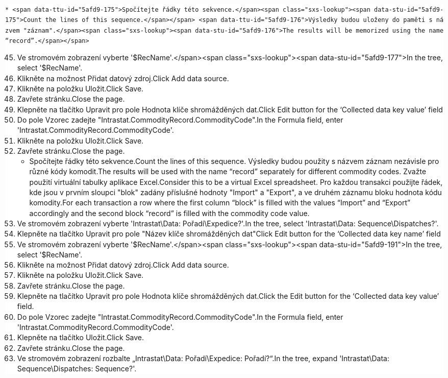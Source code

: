     * <span data-ttu-id="5afd9-175">Spočítejte řádky této sekvence.</span><span class="sxs-lookup"><span data-stu-id="5afd9-175">Count the lines of this sequence.</span></span> <span data-ttu-id="5afd9-176">Výsledky budou uloženy do paměti s názvem "záznam".</span><span class="sxs-lookup"><span data-stu-id="5afd9-176">The results will be memorized using the name “record”.</span></span>  
45. <span data-ttu-id="5afd9-177">Ve stromovém zobrazení vyberte '$RecName'.</span><span class="sxs-lookup"><span data-stu-id="5afd9-177">In the tree, select '$RecName'.</span></span>
46. <span data-ttu-id="5afd9-178">Klikněte na možnost Přidat datový zdroj.</span><span class="sxs-lookup"><span data-stu-id="5afd9-178">Click Add data source.</span></span>
47. <span data-ttu-id="5afd9-179">Klikněte na položku Uložit.</span><span class="sxs-lookup"><span data-stu-id="5afd9-179">Click Save.</span></span>
48. <span data-ttu-id="5afd9-180">Zavřete stránku.</span><span class="sxs-lookup"><span data-stu-id="5afd9-180">Close the page.</span></span>
49. <span data-ttu-id="5afd9-181">Klepněte na tlačítko Upravit pro pole Hodnota klíče shromážděných dat.</span><span class="sxs-lookup"><span data-stu-id="5afd9-181">Click Edit button for the ‘Collected data key value’ field</span></span>
50. <span data-ttu-id="5afd9-182">Do pole Vzorec zadejte "Intrastat.CommodityRecord.CommodityCode".</span><span class="sxs-lookup"><span data-stu-id="5afd9-182">In the Formula field, enter 'Intrastat.CommodityRecord.CommodityCode'.</span></span>
51. <span data-ttu-id="5afd9-183">Klikněte na položku Uložit.</span><span class="sxs-lookup"><span data-stu-id="5afd9-183">Click Save.</span></span>
52. <span data-ttu-id="5afd9-184">Zavřete stránku.</span><span class="sxs-lookup"><span data-stu-id="5afd9-184">Close the page.</span></span>
    * <span data-ttu-id="5afd9-185">Spočítejte řádky této sekvence.</span><span class="sxs-lookup"><span data-stu-id="5afd9-185">Count the lines of this sequence.</span></span> <span data-ttu-id="5afd9-186">Výsledky budou použity s názvem záznam nezávisle pro různé kódy komodit.</span><span class="sxs-lookup"><span data-stu-id="5afd9-186">The results will be used with the name “record” separately for different commodity codes.</span></span> <span data-ttu-id="5afd9-187">Zvažte použití virtuální tabulky aplikace Excel.</span><span class="sxs-lookup"><span data-stu-id="5afd9-187">Consider this to be a virtual Excel spreadsheet.</span></span> <span data-ttu-id="5afd9-188">Pro každou transakci použijte řádek, kde jsou v prvním sloupci "blok" zadány příslušné hodnoty "Import" a "Export", a ve druhém záznamu bloku hodnota kódu komodity.</span><span class="sxs-lookup"><span data-stu-id="5afd9-188">For each transaction a row where the first column “block” is filled with the values “Import” and “Export” accordingly and the second block “record” is filled with the commodity code value.</span></span>  
53. <span data-ttu-id="5afd9-189">Ve stromovém zobrazení vyberte 'Intrastat\Data: Pořadí\Expedice?'.</span><span class="sxs-lookup"><span data-stu-id="5afd9-189">In the tree, select 'Intrastat\Data: Sequence\Dispatches?'.</span></span>
54. <span data-ttu-id="5afd9-190">Klepněte na tlačítko Upravit pro pole "Název klíče shromážděných dat"</span><span class="sxs-lookup"><span data-stu-id="5afd9-190">Click Edit button for the ‘Collected data key name’ field</span></span>
55. <span data-ttu-id="5afd9-191">Ve stromovém zobrazení vyberte '$RecName'.</span><span class="sxs-lookup"><span data-stu-id="5afd9-191">In the tree, select '$RecName'.</span></span>
56. <span data-ttu-id="5afd9-192">Klikněte na možnost Přidat datový zdroj.</span><span class="sxs-lookup"><span data-stu-id="5afd9-192">Click Add data source.</span></span>
57. <span data-ttu-id="5afd9-193">Klikněte na položku Uložit.</span><span class="sxs-lookup"><span data-stu-id="5afd9-193">Click Save.</span></span>
58. <span data-ttu-id="5afd9-194">Zavřete stránku.</span><span class="sxs-lookup"><span data-stu-id="5afd9-194">Close the page.</span></span>
59. <span data-ttu-id="5afd9-195">Klepněte na tlačítko Upravit pro pole Hodnota klíče shromážděných dat.</span><span class="sxs-lookup"><span data-stu-id="5afd9-195">Click the Edit button for the ‘Collected data key value’ field.</span></span>
60. <span data-ttu-id="5afd9-196">Do pole Vzorec zadejte "Intrastat.CommodityRecord.CommodityCode".</span><span class="sxs-lookup"><span data-stu-id="5afd9-196">In the Formula field, enter 'Intrastat.CommodityRecord.CommodityCode'.</span></span>
61. <span data-ttu-id="5afd9-197">Klepněte na tlačítko Uložit.</span><span class="sxs-lookup"><span data-stu-id="5afd9-197">Click Save.</span></span>
62. <span data-ttu-id="5afd9-198">Zavřete stránku.</span><span class="sxs-lookup"><span data-stu-id="5afd9-198">Close the page.</span></span>
63. <span data-ttu-id="5afd9-199">Ve stromovém zobrazení rozbalte „Intrastat\Data: Pořadí\Expedice: Pořadí?“.</span><span class="sxs-lookup"><span data-stu-id="5afd9-199">In the tree, expand 'Intrastat\Data: Sequence\Dispatches: Sequence?'.</span></span>